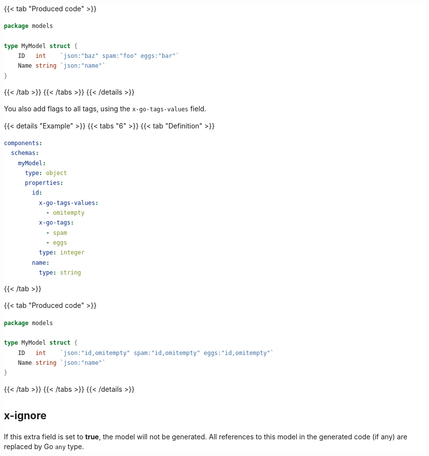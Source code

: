 {{< tab "Produced code" >}}
```go
package models

type MyModel struct {
    ID   int    `json:"baz" spam:"foo" eggs:"bar"`
    Name string `json:"name"`
}
```
{{< /tab >}}
{{< /tabs >}}
{{< /details >}}

You also add flags to all tags, using the `x-go-tags-values` field.

{{< details "Example" >}}
{{< tabs "6" >}}
{{< tab "Definition" >}}
```yaml
components:
  schemas:
    myModel:
      type: object
      properties:
        id:
          x-go-tags-values:
            - omitempty
          x-go-tags:
            - spam
            - eggs
          type: integer
        name:
          type: string
```
{{< /tab >}}

{{< tab "Produced code" >}}
```go
package models

type MyModel struct {
    ID   int    `json:"id,omitempty" spam:"id,omitempty" eggs:"id,omitempty"`
    Name string `json:"name"`
}
```
{{< /tab >}}
{{< /tabs >}}
{{< /details >}}

## x-ignore

If this extra field is set to **true**, the model will not be generated.
All references to this model in the generated code (if any) are replaced by Go `any` type.

